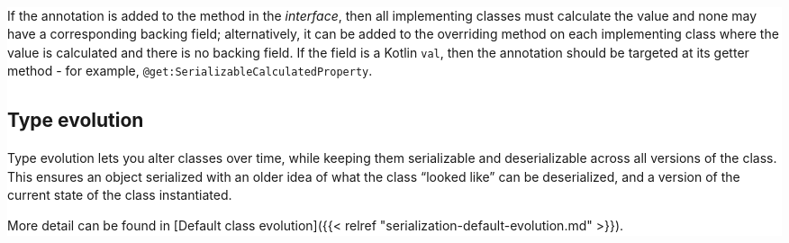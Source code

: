 If the annotation is added to the method in the *interface*, then all implementing classes must calculate the value and
none may have a corresponding backing field; alternatively, it can be added to the overriding method on each implementing
class where the value is calculated and there is no backing field. If the field is a Kotlin `val`, then the annotation
should be targeted at its getter method - for example, `@get:SerializableCalculatedProperty`.


## Type evolution

Type evolution lets you alter classes over time, while keeping them serializable and deserializable across
all versions of the class. This ensures an object serialized with an older idea of what the class “looked like” can be deserialized,
and a version of the current state of the class instantiated.

More detail can be found in [Default class evolution]({{< relref "serialization-default-evolution.md" >}}).
